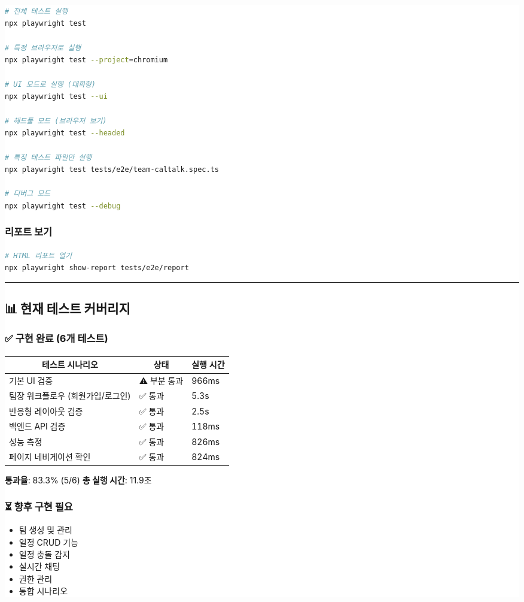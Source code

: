 ```bash
# 전체 테스트 실행
npx playwright test

# 특정 브라우저로 실행
npx playwright test --project=chromium

# UI 모드로 실행 (대화형)
npx playwright test --ui

# 헤드풀 모드 (브라우저 보기)
npx playwright test --headed

# 특정 테스트 파일만 실행
npx playwright test tests/e2e/team-caltalk.spec.ts

# 디버그 모드
npx playwright test --debug
```

### 리포트 보기

```bash
# HTML 리포트 열기
npx playwright show-report tests/e2e/report
```

---

## 📊 현재 테스트 커버리지

### ✅ 구현 완료 (6개 테스트)

| 테스트 시나리오 | 상태 | 실행 시간 |
|----------------|------|-----------|
| 기본 UI 검증 | ⚠️ 부분 통과 | 966ms |
| 팀장 워크플로우 (회원가입/로그인) | ✅ 통과 | 5.3s |
| 반응형 레이아웃 검증 | ✅ 통과 | 2.5s |
| 백엔드 API 검증 | ✅ 통과 | 118ms |
| 성능 측정 | ✅ 통과 | 826ms |
| 페이지 네비게이션 확인 | ✅ 통과 | 824ms |

**통과율**: 83.3% (5/6)
**총 실행 시간**: 11.9초

### ⏳ 향후 구현 필요

- 팀 생성 및 관리
- 일정 CRUD 기능
- 일정 충돌 감지
- 실시간 채팅
- 권한 관리
- 통합 시나리오
